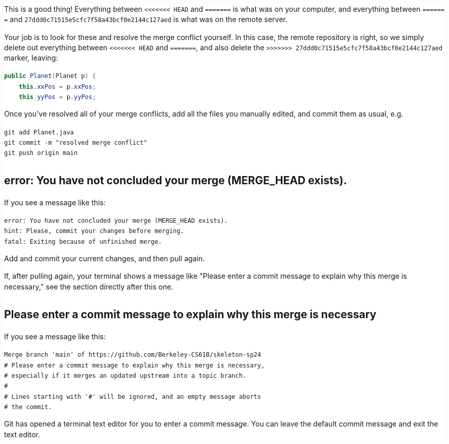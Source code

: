 This is a good thing! Everything between `<<<<<<< HEAD` and `=======` is what
was on your computer, and everything between `=======` and
`27ddd0c71515e5cfc7f58a43bcf0e2144c127aed` is what was on the remote server.

Your job is to look for these and resolve the merge conflict yourself. In this
case, the remote repository is right, so we simply delete out everything
between `<<<<<<< HEAD` and `=======`, and also delete the
`>>>>>>> 27ddd0c71515e5cfc7f58a43bcf0e2144c127aed` marker, leaving:

```java
public Planet(Planet p) {
    this.xxPos = p.xxPos;
    this.yyPos = p.yyPos;
```

Once you've resolved all of your merge conflicts, add all the files you
manually edited, and commit them as usual, e.g.

```console
git add Planet.java
git commit -m "resolved merge conflict"
git push origin main
```

## error: You have not concluded your merge (MERGE_HEAD exists).

If you see a message like this:

```
error: You have not concluded your merge (MERGE_HEAD exists).
hint: Please, commit your changes before merging.
fatal: Exiting because of unfinished merge.
```

Add and commit your current changes, and then pull again.

If, after pulling again, your terminal shows a message like "Please enter a commit message to explain why this merge is necessary," see the section directly after this one.

## Please enter a commit message to explain why this merge is necessary

If you see a message like this:

```
Merge branch 'main' of https://github.com/Berkeley-CS61B/skeleton-sp24
# Please enter a commit message to explain why this merge is necessary,
# especially if it merges an updated upstream into a topic branch.
#
# Lines starting with '#' will be ignored, and an empty message aborts
# the commit.
```

Git has opened a terminal text editor for you to enter a commit message. You can leave the default commit message and exit the text editor.
